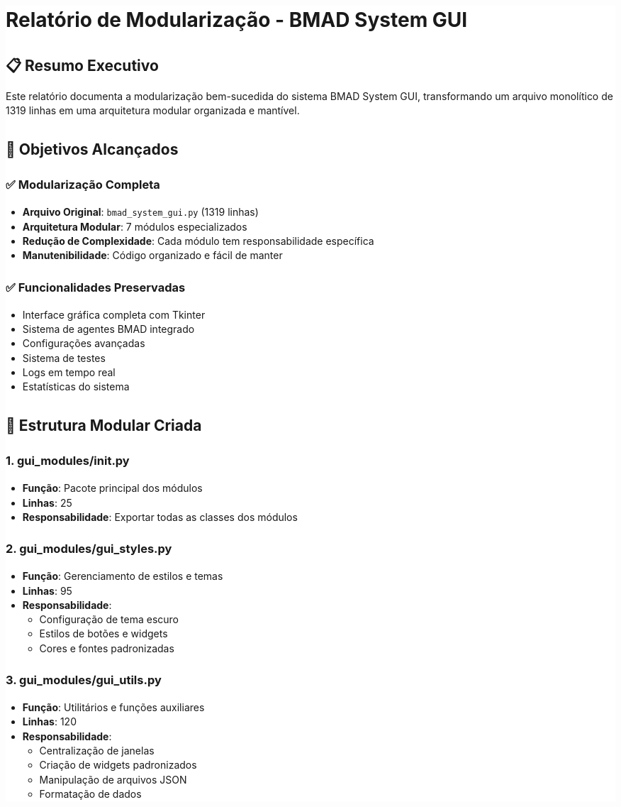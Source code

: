# Relatório de Modularização - BMAD System GUI

## 📋 Resumo Executivo

Este relatório documenta a modularização bem-sucedida do sistema BMAD System GUI, transformando um arquivo monolítico de 1319 linhas em uma arquitetura modular organizada e mantível.

## 🎯 Objetivos Alcançados

### ✅ Modularização Completa
- **Arquivo Original**: `bmad_system_gui.py` (1319 linhas)
- **Arquitetura Modular**: 7 módulos especializados
- **Redução de Complexidade**: Cada módulo tem responsabilidade específica
- **Manutenibilidade**: Código organizado e fácil de manter

### ✅ Funcionalidades Preservadas
- Interface gráfica completa com Tkinter
- Sistema de agentes BMAD integrado
- Configurações avançadas
- Sistema de testes
- Logs em tempo real
- Estatísticas do sistema

## 📁 Estrutura Modular Criada

### 1. **gui_modules/__init__.py**
- **Função**: Pacote principal dos módulos
- **Linhas**: 25
- **Responsabilidade**: Exportar todas as classes dos módulos

### 2. **gui_modules/gui_styles.py**
- **Função**: Gerenciamento de estilos e temas
- **Linhas**: 95
- **Responsabilidade**: 
  - Configuração de tema escuro
  - Estilos de botões e widgets
  - Cores e fontes padronizadas

### 3. **gui_modules/gui_utils.py**
- **Função**: Utilitários e funções auxiliares
- **Linhas**: 120
- **Responsabilidade**:
  - Centralização de janelas
  - Criação de widgets padronizados
  - Manipulação de arquivos JSON
  - Formatação de dados
